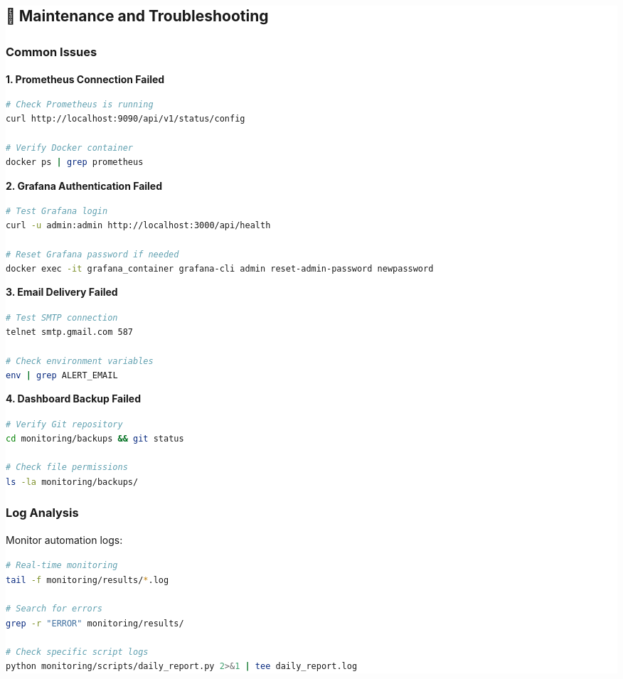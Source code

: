 ## 🔧 Maintenance and Troubleshooting

### Common Issues

**1. Prometheus Connection Failed**
```bash
# Check Prometheus is running
curl http://localhost:9090/api/v1/status/config

# Verify Docker container
docker ps | grep prometheus
```

**2. Grafana Authentication Failed**
```bash
# Test Grafana login
curl -u admin:admin http://localhost:3000/api/health

# Reset Grafana password if needed
docker exec -it grafana_container grafana-cli admin reset-admin-password newpassword
```

**3. Email Delivery Failed**
```bash
# Test SMTP connection
telnet smtp.gmail.com 587

# Check environment variables
env | grep ALERT_EMAIL
```

**4. Dashboard Backup Failed**
```bash
# Verify Git repository
cd monitoring/backups && git status

# Check file permissions
ls -la monitoring/backups/
```

### Log Analysis

Monitor automation logs:
```bash
# Real-time monitoring
tail -f monitoring/results/*.log

# Search for errors
grep -r "ERROR" monitoring/results/

# Check specific script logs
python monitoring/scripts/daily_report.py 2>&1 | tee daily_report.log
```
